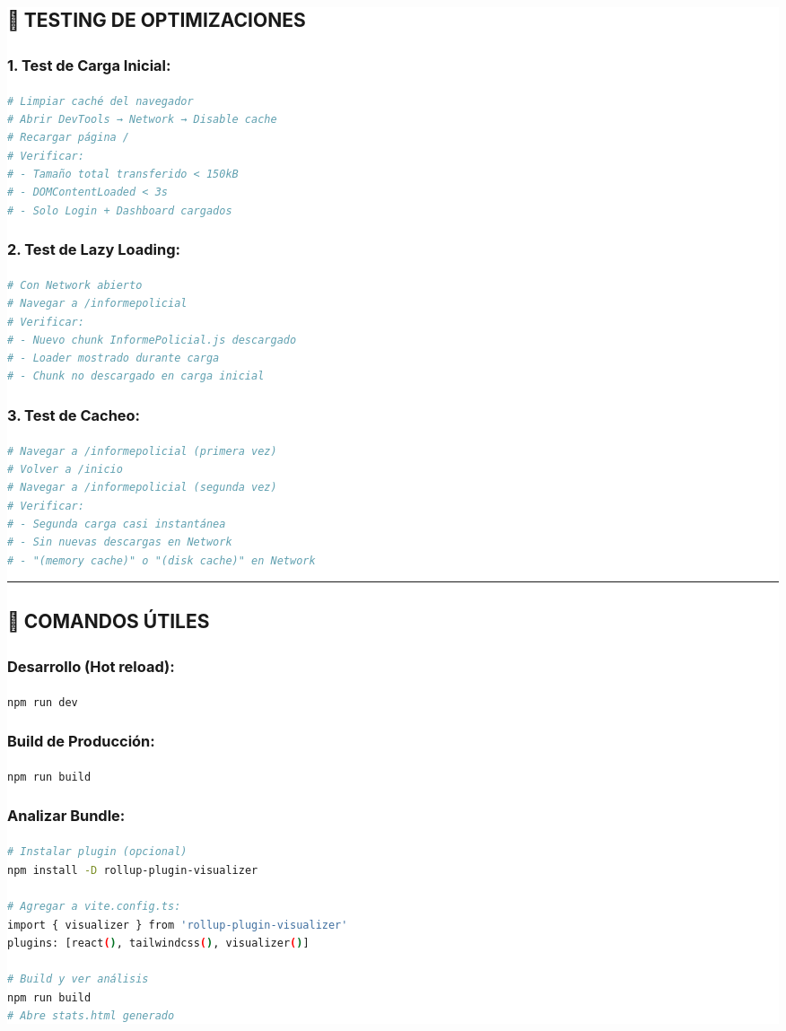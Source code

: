 ## 🧪 TESTING DE OPTIMIZACIONES

### 1. **Test de Carga Inicial:**
```bash
# Limpiar caché del navegador
# Abrir DevTools → Network → Disable cache
# Recargar página /
# Verificar:
# - Tamaño total transferido < 150kB
# - DOMContentLoaded < 3s
# - Solo Login + Dashboard cargados
```

### 2. **Test de Lazy Loading:**
```bash
# Con Network abierto
# Navegar a /informepolicial
# Verificar:
# - Nuevo chunk InformePolicial.js descargado
# - Loader mostrado durante carga
# - Chunk no descargado en carga inicial
```

### 3. **Test de Cacheo:**
```bash
# Navegar a /informepolicial (primera vez)
# Volver a /inicio
# Navegar a /informepolicial (segunda vez)
# Verificar:
# - Segunda carga casi instantánea
# - Sin nuevas descargas en Network
# - "(memory cache)" o "(disk cache)" en Network
```

---

## 🚀 COMANDOS ÚTILES

### Desarrollo (Hot reload):
```bash
npm run dev
```

### Build de Producción:
```bash
npm run build
```

### Analizar Bundle:
```bash
# Instalar plugin (opcional)
npm install -D rollup-plugin-visualizer

# Agregar a vite.config.ts:
import { visualizer } from 'rollup-plugin-visualizer'
plugins: [react(), tailwindcss(), visualizer()]

# Build y ver análisis
npm run build
# Abre stats.html generado
```

